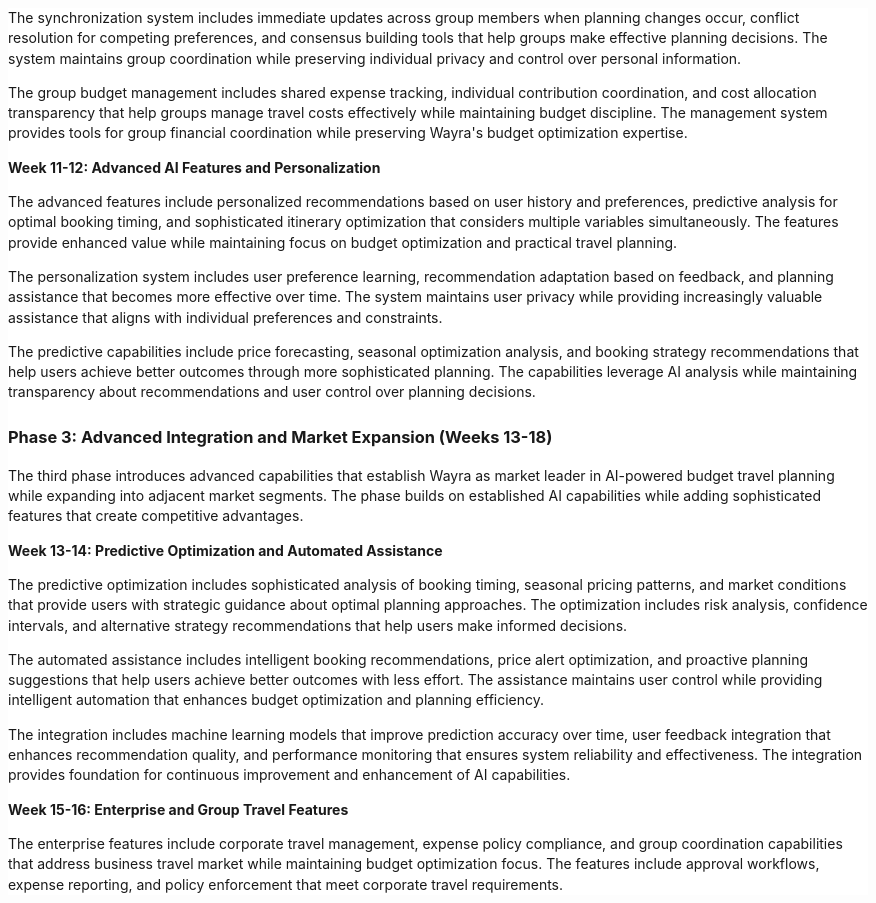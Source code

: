 The synchronization system includes immediate updates across group members when planning changes occur, conflict resolution for competing preferences, and consensus building tools that help groups make effective planning decisions. The system maintains group coordination while preserving individual privacy and control over personal information.

The group budget management includes shared expense tracking, individual contribution coordination, and cost allocation transparency that help groups manage travel costs effectively while maintaining budget discipline. The management system provides tools for group financial coordination while preserving Wayra's budget optimization expertise.

**Week 11-12: Advanced AI Features and Personalization**

The advanced features include personalized recommendations based on user history and preferences, predictive analysis for optimal booking timing, and sophisticated itinerary optimization that considers multiple variables simultaneously. The features provide enhanced value while maintaining focus on budget optimization and practical travel planning.

The personalization system includes user preference learning, recommendation adaptation based on feedback, and planning assistance that becomes more effective over time. The system maintains user privacy while providing increasingly valuable assistance that aligns with individual preferences and constraints.

The predictive capabilities include price forecasting, seasonal optimization analysis, and booking strategy recommendations that help users achieve better outcomes through more sophisticated planning. The capabilities leverage AI analysis while maintaining transparency about recommendations and user control over planning decisions.

### **Phase 3: Advanced Integration and Market Expansion (Weeks 13-18)**

The third phase introduces advanced capabilities that establish Wayra as market leader in AI-powered budget travel planning while expanding into adjacent market segments. The phase builds on established AI capabilities while adding sophisticated features that create competitive advantages.

**Week 13-14: Predictive Optimization and Automated Assistance**

The predictive optimization includes sophisticated analysis of booking timing, seasonal pricing patterns, and market conditions that provide users with strategic guidance about optimal planning approaches. The optimization includes risk analysis, confidence intervals, and alternative strategy recommendations that help users make informed decisions.

The automated assistance includes intelligent booking recommendations, price alert optimization, and proactive planning suggestions that help users achieve better outcomes with less effort. The assistance maintains user control while providing intelligent automation that enhances budget optimization and planning efficiency.

The integration includes machine learning models that improve prediction accuracy over time, user feedback integration that enhances recommendation quality, and performance monitoring that ensures system reliability and effectiveness. The integration provides foundation for continuous improvement and enhancement of AI capabilities.

**Week 15-16: Enterprise and Group Travel Features**

The enterprise features include corporate travel management, expense policy compliance, and group coordination capabilities that address business travel market while maintaining budget optimization focus. The features include approval workflows, expense reporting, and policy enforcement that meet corporate travel requirements.

